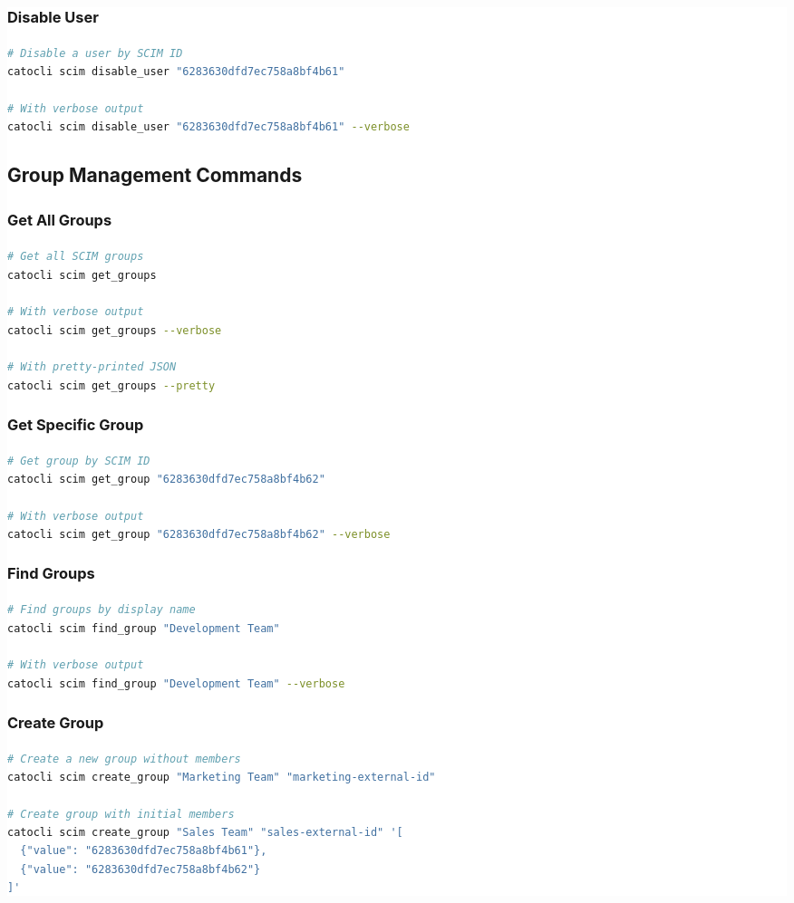 ### Disable User

```bash
# Disable a user by SCIM ID
catocli scim disable_user "6283630dfd7ec758a8bf4b61"

# With verbose output
catocli scim disable_user "6283630dfd7ec758a8bf4b61" --verbose
```

## Group Management Commands

### Get All Groups

```bash
# Get all SCIM groups
catocli scim get_groups

# With verbose output
catocli scim get_groups --verbose

# With pretty-printed JSON
catocli scim get_groups --pretty
```

### Get Specific Group

```bash
# Get group by SCIM ID
catocli scim get_group "6283630dfd7ec758a8bf4b62"

# With verbose output
catocli scim get_group "6283630dfd7ec758a8bf4b62" --verbose
```

### Find Groups

```bash
# Find groups by display name
catocli scim find_group "Development Team"

# With verbose output
catocli scim find_group "Development Team" --verbose
```

### Create Group

```bash
# Create a new group without members
catocli scim create_group "Marketing Team" "marketing-external-id"

# Create group with initial members
catocli scim create_group "Sales Team" "sales-external-id" '[
  {"value": "6283630dfd7ec758a8bf4b61"},
  {"value": "6283630dfd7ec758a8bf4b62"}
]'
```
